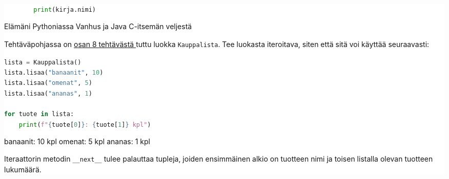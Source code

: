 ```python
        print(kirja.nimi)

```

<sample-output>

Elämäni Pythoniassa
Vanhus ja Java
C-itsemän veljestä

</sample-output>


<programming-exercise name='Iteroitava kauppalista' tmcname='osa10-09_iteroitava_kauppalista'>

Tehtäväpohjassa on [osan 8 tehtävästä ](/osa-8/2-luokat-ja-oliot#programming-exercise-kauppalista) tuttu luokka `Kauppalista`. Tee luokasta iteroitava, siten että sitä voi käyttää seuraavasti:

```python
lista = Kauppalista()
lista.lisaa("banaanit", 10)
lista.lisaa("omenat", 5)
lista.lisaa("ananas", 1)

for tuote in lista:
    print(f"{tuote[0]}: {tuote[1]} kpl")
```

<sample-output>

banaanit: 10 kpl
omenat: 5 kpl
ananas: 1 kpl

</sample-output>

Iteraattorin metodin `__next__` tulee palauttaa tupleja, joiden ensimmäinen alkio on tuotteen nimi ja toisen listalla olevan tuotteen lukumäärä.

</programming-exercise>
